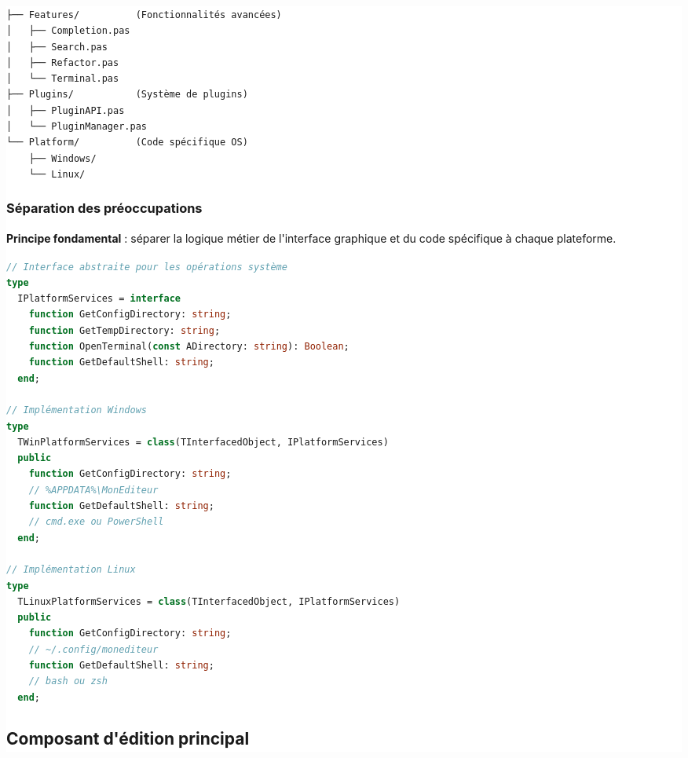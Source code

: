 ```
├── Features/          (Fonctionnalités avancées)
│   ├── Completion.pas
│   ├── Search.pas
│   ├── Refactor.pas
│   └── Terminal.pas
├── Plugins/           (Système de plugins)
│   ├── PluginAPI.pas
│   └── PluginManager.pas
└── Platform/          (Code spécifique OS)
    ├── Windows/
    └── Linux/
```

### Séparation des préoccupations

**Principe fondamental** : séparer la logique métier de l'interface graphique et du code spécifique à chaque plateforme.

```pascal
// Interface abstraite pour les opérations système
type
  IPlatformServices = interface
    function GetConfigDirectory: string;
    function GetTempDirectory: string;
    function OpenTerminal(const ADirectory: string): Boolean;
    function GetDefaultShell: string;
  end;

// Implémentation Windows
type
  TWinPlatformServices = class(TInterfacedObject, IPlatformServices)
  public
    function GetConfigDirectory: string;
    // %APPDATA%\MonEditeur
    function GetDefaultShell: string;
    // cmd.exe ou PowerShell
  end;

// Implémentation Linux
type
  TLinuxPlatformServices = class(TInterfacedObject, IPlatformServices)
  public
    function GetConfigDirectory: string;
    // ~/.config/monediteur
    function GetDefaultShell: string;
    // bash ou zsh
  end;
```

## Composant d'édition principal
